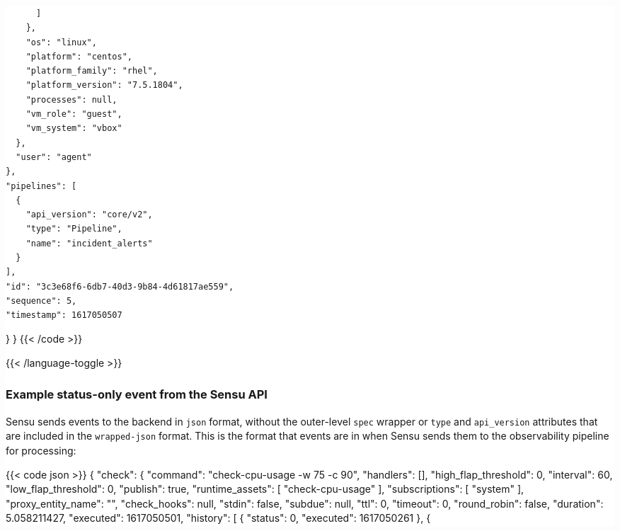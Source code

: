           ]
        },
        "os": "linux",
        "platform": "centos",
        "platform_family": "rhel",
        "platform_version": "7.5.1804",
        "processes": null,
        "vm_role": "guest",
        "vm_system": "vbox"
      },
      "user": "agent"
    },
    "pipelines": [
      {
        "api_version": "core/v2",
        "type": "Pipeline",
        "name": "incident_alerts"
      }
    ],
    "id": "3c3e68f6-6db7-40d3-9b84-4d61817ae559",
    "sequence": 5,
    "timestamp": 1617050507
  }
}
{{< /code >}}

{{< /language-toggle >}}

### Example status-only event from the Sensu API

Sensu sends events to the backend in `json` format, without the outer-level `spec` wrapper or `type` and `api_version` attributes that are included in the `wrapped-json` format.
This is the format that events are in when Sensu sends them to the observability pipeline for processing:

{{< code json >}}
{
  "check": {
    "command": "check-cpu-usage -w 75 -c 90",
    "handlers": [],
    "high_flap_threshold": 0,
    "interval": 60,
    "low_flap_threshold": 0,
    "publish": true,
    "runtime_assets": [
      "check-cpu-usage"
    ],
    "subscriptions": [
      "system"
    ],
    "proxy_entity_name": "",
    "check_hooks": null,
    "stdin": false,
    "subdue": null,
    "ttl": 0,
    "timeout": 0,
    "round_robin": false,
    "duration": 5.058211427,
    "executed": 1617050501,
    "history": [
      {
        "status": 0,
        "executed": 1617050261
      },
      {